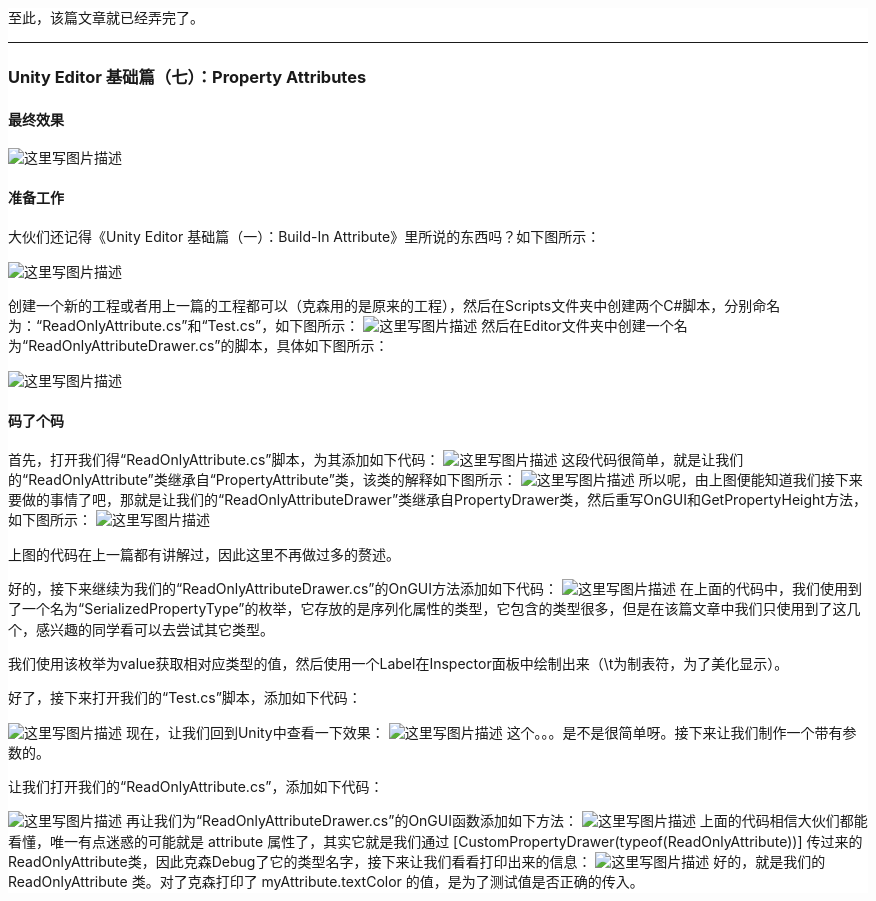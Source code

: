 至此，该篇文章就已经弄完了。


----------
### Unity Editor 基础篇（七）：Property Attributes

#### 最终效果
![这里写图片描述](https://img-blog.csdn.net/20180704102127315?watermark/2/text/aHR0cHM6Ly9ibG9nLmNzZG4ubmV0L3E3NjQ0MjQ1Njc=/font/5a6L5L2T/fontsize/400/fill/I0JBQkFCMA==/dissolve/70)
#### 准备工作
大伙们还记得《Unity Editor 基础篇（一）：Build-In Attribute》里所说的东西吗？如下图所示：


![这里写图片描述](https://img-blog.csdn.net/20180704102139785?watermark/2/text/aHR0cHM6Ly9ibG9nLmNzZG4ubmV0L3E3NjQ0MjQ1Njc=/font/5a6L5L2T/fontsize/400/fill/I0JBQkFCMA==/dissolve/70)

创建一个新的工程或者用上一篇的工程都可以（克森用的是原来的工程），然后在Scripts文件夹中创建两个C#脚本，分别命名为：“ReadOnlyAttribute.cs”和“Test.cs”，如下图所示：
![这里写图片描述](https://img-blog.csdn.net/20180704102154486?watermark/2/text/aHR0cHM6Ly9ibG9nLmNzZG4ubmV0L3E3NjQ0MjQ1Njc=/font/5a6L5L2T/fontsize/400/fill/I0JBQkFCMA==/dissolve/70)
然后在Editor文件夹中创建一个名为“ReadOnlyAttributeDrawer.cs”的脚本，具体如下图所示：


![这里写图片描述](https://img-blog.csdn.net/20180704102205233?watermark/2/text/aHR0cHM6Ly9ibG9nLmNzZG4ubmV0L3E3NjQ0MjQ1Njc=/font/5a6L5L2T/fontsize/400/fill/I0JBQkFCMA==/dissolve/70)

#### 码了个码

首先，打开我们得“ReadOnlyAttribute.cs”脚本，为其添加如下代码：
![这里写图片描述](https://img-blog.csdn.net/20180704102230654?watermark/2/text/aHR0cHM6Ly9ibG9nLmNzZG4ubmV0L3E3NjQ0MjQ1Njc=/font/5a6L5L2T/fontsize/400/fill/I0JBQkFCMA==/dissolve/70)
这段代码很简单，就是让我们的“ReadOnlyAttribute”类继承自“PropertyAttribute”类，该类的解释如下图所示：
![这里写图片描述](https://img-blog.csdn.net/20180704102244664?watermark/2/text/aHR0cHM6Ly9ibG9nLmNzZG4ubmV0L3E3NjQ0MjQ1Njc=/font/5a6L5L2T/fontsize/400/fill/I0JBQkFCMA==/dissolve/70)
所以呢，由上图便能知道我们接下来要做的事情了吧，那就是让我们的“ReadOnlyAttributeDrawer”类继承自PropertyDrawer类，然后重写OnGUI和GetPropertyHeight方法，如下图所示：
![这里写图片描述](https://img-blog.csdn.net/2018070410231052?watermark/2/text/aHR0cHM6Ly9ibG9nLmNzZG4ubmV0L3E3NjQ0MjQ1Njc=/font/5a6L5L2T/fontsize/400/fill/I0JBQkFCMA==/dissolve/70)

上图的代码在上一篇都有讲解过，因此这里不再做过多的赘述。

好的，接下来继续为我们的“ReadOnlyAttributeDrawer.cs”的OnGUI方法添加如下代码：
![这里写图片描述](https://img-blog.csdn.net/20180704102319105?watermark/2/text/aHR0cHM6Ly9ibG9nLmNzZG4ubmV0L3E3NjQ0MjQ1Njc=/font/5a6L5L2T/fontsize/400/fill/I0JBQkFCMA==/dissolve/70)
在上面的代码中，我们使用到了一个名为“SerializedPropertyType”的枚举，它存放的是序列化属性的类型，它包含的类型很多，但是在该篇文章中我们只使用到了这几个，感兴趣的同学看可以去尝试其它类型。

我们使用该枚举为value获取相对应类型的值，然后使用一个Label在Inspector面板中绘制出来（\t为制表符，为了美化显示）。

好了，接下来打开我们的“Test.cs”脚本，添加如下代码：

![这里写图片描述](https://img-blog.csdn.net/20180704102343289?watermark/2/text/aHR0cHM6Ly9ibG9nLmNzZG4ubmV0L3E3NjQ0MjQ1Njc=/font/5a6L5L2T/fontsize/400/fill/I0JBQkFCMA==/dissolve/70)
现在，让我们回到Unity中查看一下效果：
![这里写图片描述](https://img-blog.csdn.net/20180704102355438?watermark/2/text/aHR0cHM6Ly9ibG9nLmNzZG4ubmV0L3E3NjQ0MjQ1Njc=/font/5a6L5L2T/fontsize/400/fill/I0JBQkFCMA==/dissolve/70)
这个。。。是不是很简单呀。接下来让我们制作一个带有参数的。

让我们打开我们的“ReadOnlyAttribute.cs”，添加如下代码：

![这里写图片描述](https://img-blog.csdn.net/20180704102417153?watermark/2/text/aHR0cHM6Ly9ibG9nLmNzZG4ubmV0L3E3NjQ0MjQ1Njc=/font/5a6L5L2T/fontsize/400/fill/I0JBQkFCMA==/dissolve/70)
再让我们为“ReadOnlyAttributeDrawer.cs”的OnGUI函数添加如下方法：
![这里写图片描述](https://img-blog.csdn.net/20180704102424694?watermark/2/text/aHR0cHM6Ly9ibG9nLmNzZG4ubmV0L3E3NjQ0MjQ1Njc=/font/5a6L5L2T/fontsize/400/fill/I0JBQkFCMA==/dissolve/70)
上面的代码相信大伙们都能看懂，唯一有点迷惑的可能就是 attribute 属性了，其实它就是我们通过 [CustomPropertyDrawer(typeof(ReadOnlyAttribute))] 传过来的ReadOnlyAttribute类，因此克森Debug了它的类型名字，接下来让我们看看打印出来的信息：
![这里写图片描述](https://img-blog.csdn.net/20180704102436298?watermark/2/text/aHR0cHM6Ly9ibG9nLmNzZG4ubmV0L3E3NjQ0MjQ1Njc=/font/5a6L5L2T/fontsize/400/fill/I0JBQkFCMA==/dissolve/70)
好的，就是我们的 ReadOnlyAttribute 类。对了克森打印了 myAttribute.textColor 的值，是为了测试值是否正确的传入。
